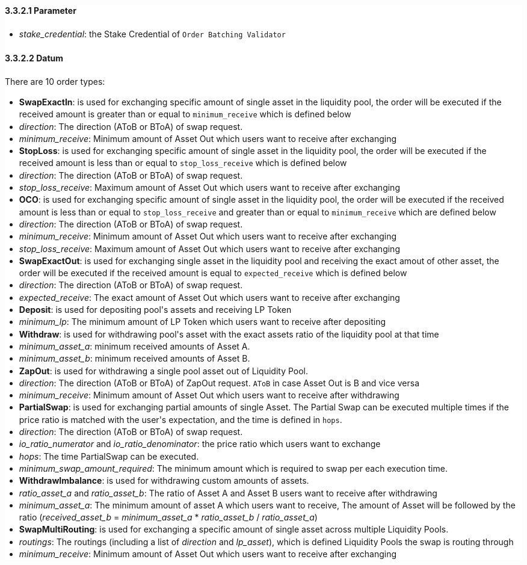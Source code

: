 
#### 3.3.2.1 Parameter


- _stake_credential_: the Stake Credential of `Order Batching Validator`


#### 3.3.2.2 Datum


There are 10 order types:


- **SwapExactIn**: is used for exchanging specific amount of single asset in the liquidity pool, the order will be executed if the received amount is greater than or equal to `minimum_receive` which is defined below
 - _direction_: The direction (AToB or BToA) of swap request.
 - _minimum_receive_: Minimum amount of Asset Out which users want to receive after exchanging
- **StopLoss**: is used for exchanging specific amount of single asset in the liquidity pool, the order will be executed if the received amount is less than or equal to `stop_loss_receive` which is defined below
 - _direction_: The direction (AToB or BToA) of swap request.
 - _stop_loss_receive_: Maximum amount of Asset Out which users want to receive after exchanging
- **OCO**: is used for exchanging specific amount of single asset in the liquidity pool, the order will be executed if the received amount is less than or equal to `stop_loss_receive` and greater than or equal to `minimum_receive` which are defined below
 - _direction_: The direction (AToB or BToA) of swap request.
 - _minimum_receive_: Minimum amount of Asset Out which users want to receive after exchanging
 - _stop_loss_receive_: Maximum amount of Asset Out which users want to receive after exchanging
- **SwapExactOut**: is used for exchanging single asset in the liquidity pool and receiving the exact amout of other asset, the order will be executed if the received amount is equal to `expected_receive` which is defined below
 - _direction_: The direction (AToB or BToA) of swap request.
 - _expected_receive_: The exact amount of Asset Out which users want to receive after exchanging
- **Deposit**: is used for depositing pool's assets and receiving LP Token
 - _minimum_lp_: The minimum amount of LP Token which users want to receive after depositing
- **Withdraw**: is used for withdrawing pool's asset with the exact assets ratio of the liquidity pool at that time
 - _minimum_asset_a_: minimum received amounts of Asset A.
 - _minimum_asset_b_: minimum received amounts of Asset B.
- **ZapOut**: is used for withdrawing a single pool asset out of Liquidity Pool.
 - _direction_: The direction (AToB or BToA) of ZapOut request. `AToB` in case Asset Out is B and vice versa
 - _minimum_receive_: Minimum amount of Asset Out which users want to receive after withdrawing
- **PartialSwap**: is used for exchanging partial amounts of single Asset. The Partial Swap can be executed multiple times if the price ratio is matched with the user's expectation, and the time is defined in `hops`.  
 - _direction_: The direction (AToB or BToA) of swap request.
 - _io_ratio_numerator_ and _io_ratio_denominator_: the price ratio which users want to exchange
 - _hops_: The time PartialSwap can be executed.
 - _minimum_swap_amount_required_: The minimum amount which is required to swap per each execution time.
- **WithdrawImbalance**: is used for withdrawing custom amounts of assets.
 - _ratio_asset_a_ and _ratio_asset_b_: The ratio of Asset A and Asset B users want to receive after withdrawing
 - _minimum_asset_a_: The minimum amount of asset A which users want to receive, The amount of Asset will be followed by the ratio (_received_asset_b_ = _minimum_asset_a_ * _ratio_asset_b_ / _ratio_asset_a_)
- **SwapMultiRouting**: is used for exchanging a specific amount of single asset across multiple Liquidity Pools.
 - _routings_: The routings (including a list of _direction_ and _lp_asset_), which is defined Liquidity Pools the swap is routing through
 - _minimum_receive_: Minimum amount of Asset Out which users want to receive after exchanging
